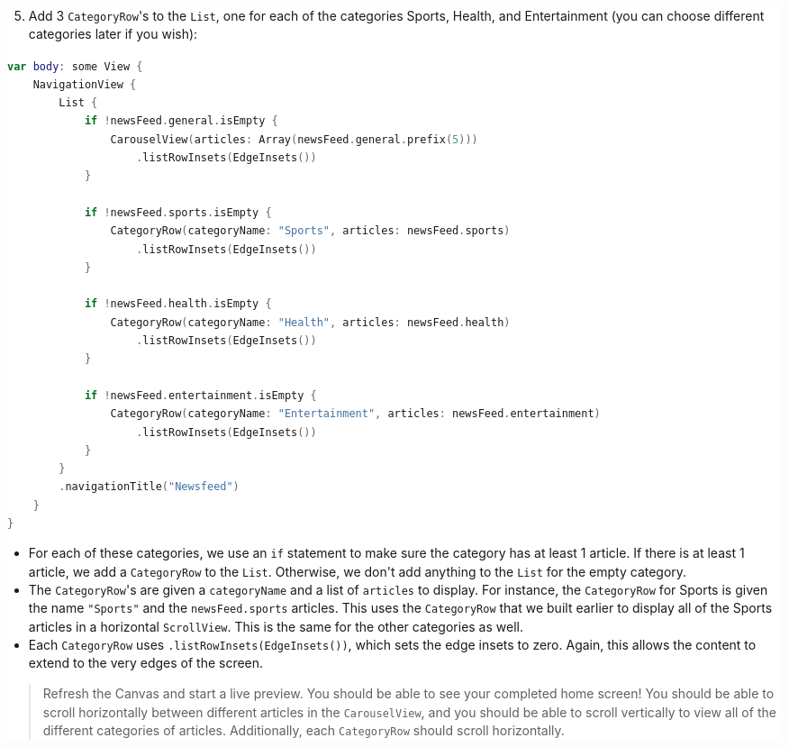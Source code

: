 5. Add 3 `CategoryRow`'s to the `List`, one for each of the categories Sports, Health, and Entertainment (you can choose different categories later if you wish):

```swift
var body: some View {
    NavigationView {
        List {
            if !newsFeed.general.isEmpty {
                CarouselView(articles: Array(newsFeed.general.prefix(5)))
                    .listRowInsets(EdgeInsets())
            }

            if !newsFeed.sports.isEmpty {
                CategoryRow(categoryName: "Sports", articles: newsFeed.sports)
                    .listRowInsets(EdgeInsets())
            }

            if !newsFeed.health.isEmpty {
                CategoryRow(categoryName: "Health", articles: newsFeed.health)
                    .listRowInsets(EdgeInsets())
            }

            if !newsFeed.entertainment.isEmpty {
                CategoryRow(categoryName: "Entertainment", articles: newsFeed.entertainment)
                    .listRowInsets(EdgeInsets())
            }
        }
        .navigationTitle("Newsfeed")
    }
}
```

* For each of these categories, we use an `if` statement to make sure the category has at least 1 article. If there is at least 1 article, we add a `CategoryRow` to the `List`. Otherwise, we don't add anything to the `List` for the empty category.
* The `CategoryRow`'s are given a `categoryName` and a list of `articles` to display. For instance, the `CategoryRow` for Sports is given the name `"Sports"` and the `newsFeed.sports` articles. This uses the `CategoryRow` that we built earlier to display all of the Sports articles in a horizontal `ScrollView`. This is the same for the other categories as well.
* Each `CategoryRow` uses `.listRowInsets(EdgeInsets())`, which sets the edge insets to zero. Again, this allows the content to extend to the very edges of the screen.

> Refresh the Canvas and start a live preview. You should be able to see your completed home screen! You should be able to scroll horizontally between different articles in the `CarouselView`, and you should be able to scroll vertically to view all of the different categories of articles. Additionally, each `CategoryRow` should scroll horizontally.
